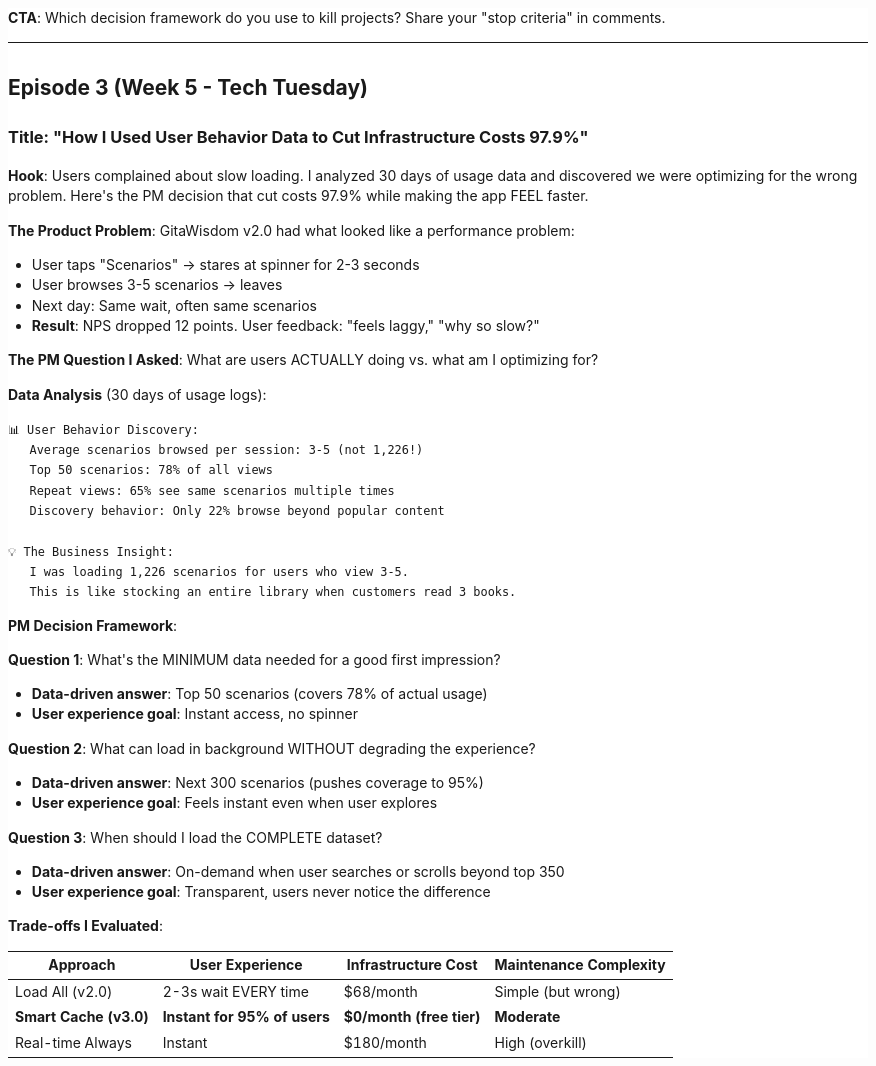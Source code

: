 **CTA**:
Which decision framework do you use to kill projects? Share your "stop criteria" in comments.

---

## Episode 3 (Week 5 - Tech Tuesday)

### Title: "How I Used User Behavior Data to Cut Infrastructure Costs 97.9%"

**Hook**: Users complained about slow loading. I analyzed 30 days of usage data and discovered we were optimizing for the wrong problem. Here's the PM decision that cut costs 97.9% while making the app FEEL faster.

**The Product Problem**:
GitaWisdom v2.0 had what looked like a performance problem:
- User taps "Scenarios" → stares at spinner for 2-3 seconds
- User browses 3-5 scenarios → leaves
- Next day: Same wait, often same scenarios
- **Result**: NPS dropped 12 points. User feedback: "feels laggy," "why so slow?"

**The PM Question I Asked**:
What are users ACTUALLY doing vs. what am I optimizing for?

**Data Analysis** (30 days of usage logs):
```
📊 User Behavior Discovery:
   Average scenarios browsed per session: 3-5 (not 1,226!)
   Top 50 scenarios: 78% of all views
   Repeat views: 65% see same scenarios multiple times
   Discovery behavior: Only 22% browse beyond popular content

💡 The Business Insight:
   I was loading 1,226 scenarios for users who view 3-5.
   This is like stocking an entire library when customers read 3 books.
```

**PM Decision Framework**:

**Question 1**: What's the MINIMUM data needed for a good first impression?
- **Data-driven answer**: Top 50 scenarios (covers 78% of actual usage)
- **User experience goal**: Instant access, no spinner

**Question 2**: What can load in background WITHOUT degrading the experience?
- **Data-driven answer**: Next 300 scenarios (pushes coverage to 95%)
- **User experience goal**: Feels instant even when user explores

**Question 3**: When should I load the COMPLETE dataset?
- **Data-driven answer**: On-demand when user searches or scrolls beyond top 350
- **User experience goal**: Transparent, users never notice the difference

**Trade-offs I Evaluated**:

| Approach | User Experience | Infrastructure Cost | Maintenance Complexity |
|----------|-----------------|---------------------|------------------------|
| Load All (v2.0) | 2-3s wait EVERY time | $68/month | Simple (but wrong) |
| **Smart Cache (v3.0)** | **Instant for 95% of users** | **$0/month (free tier)** | **Moderate** |
| Real-time Always | Instant | $180/month | High (overkill) |
